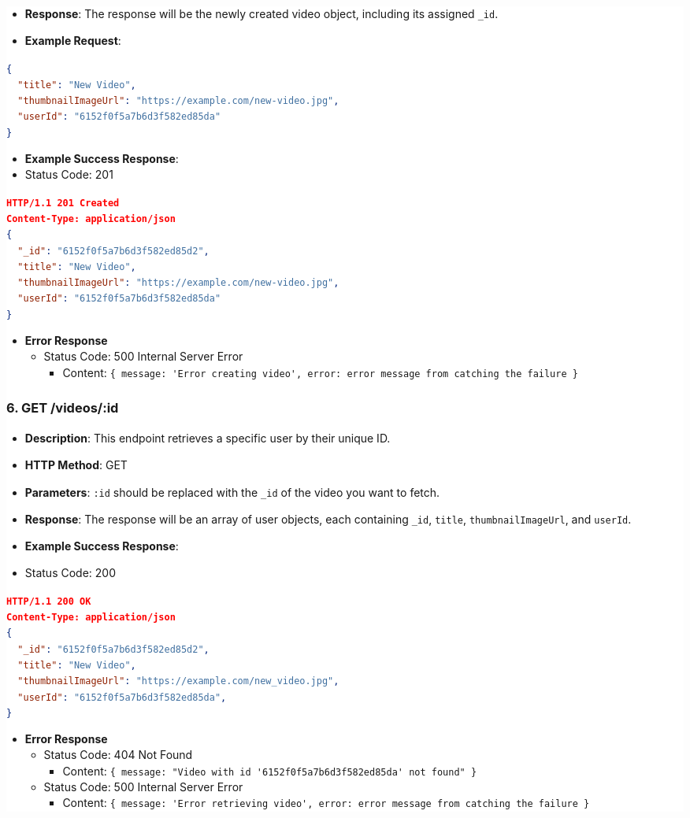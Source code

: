 - **Response**: The response will be the newly created video object, including its assigned `_id`.

- **Example Request**:
```json
{
  "title": "New Video",
  "thumbnailImageUrl": "https://example.com/new-video.jpg",
  "userId": "6152f0f5a7b6d3f582ed85da"
}
```

- **Example Success Response**:
- Status Code: 201
```json
HTTP/1.1 201 Created
Content-Type: application/json
{
  "_id": "6152f0f5a7b6d3f582ed85d2",
  "title": "New Video",
  "thumbnailImageUrl": "https://example.com/new-video.jpg",
  "userId": "6152f0f5a7b6d3f582ed85da"
}
```
- **Error Response**
  - Status Code: 500 Internal Server Error
    - Content: `{ message: 'Error creating video', error: error message from catching the failure }`



### 6. GET /videos/:id

- **Description**: This endpoint retrieves a specific user by their unique ID.

- **HTTP Method**: GET

- **Parameters**: `:id` should be replaced with the `_id` of the video you want to fetch.

- **Response**:  The response will be an array of user objects, each containing `_id`, `title`, `thumbnailImageUrl`, and `userId`.

- **Example Success Response**:
- Status Code: 200
```json
HTTP/1.1 200 OK
Content-Type: application/json
{
  "_id": "6152f0f5a7b6d3f582ed85d2",
  "title": "New Video",
  "thumbnailImageUrl": "https://example.com/new_video.jpg",
  "userId": "6152f0f5a7b6d3f582ed85da",
}
```
- **Error Response**
  - Status Code: 404 Not Found
    - Content: `{ message: "Video with id '6152f0f5a7b6d3f582ed85da' not found" }`
  - Status Code: 500 Internal Server Error
    - Content: `{ message: 'Error retrieving video', error: error message from catching the failure }`
